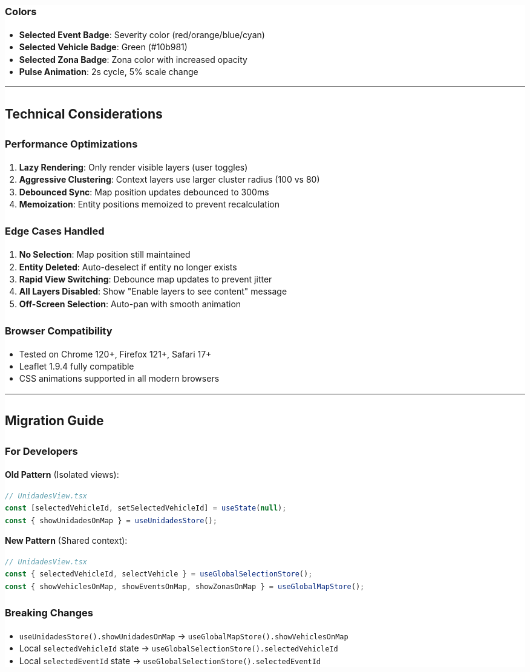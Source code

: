 ### Colors
- **Selected Event Badge**: Severity color (red/orange/blue/cyan)
- **Selected Vehicle Badge**: Green (#10b981)
- **Selected Zona Badge**: Zona color with increased opacity
- **Pulse Animation**: 2s cycle, 5% scale change

---

## Technical Considerations

### Performance Optimizations
1. **Lazy Rendering**: Only render visible layers (user toggles)
2. **Aggressive Clustering**: Context layers use larger cluster radius (100 vs 80)
3. **Debounced Sync**: Map position updates debounced to 300ms
4. **Memoization**: Entity positions memoized to prevent recalculation

### Edge Cases Handled
1. **No Selection**: Map position still maintained
2. **Entity Deleted**: Auto-deselect if entity no longer exists
3. **Rapid View Switching**: Debounce map updates to prevent jitter
4. **All Layers Disabled**: Show "Enable layers to see content" message
5. **Off-Screen Selection**: Auto-pan with smooth animation

### Browser Compatibility
- Tested on Chrome 120+, Firefox 121+, Safari 17+
- Leaflet 1.9.4 fully compatible
- CSS animations supported in all modern browsers

---

## Migration Guide

### For Developers

**Old Pattern** (Isolated views):
```typescript
// UnidadesView.tsx
const [selectedVehicleId, setSelectedVehicleId] = useState(null);
const { showUnidadesOnMap } = useUnidadesStore();
```

**New Pattern** (Shared context):
```typescript
// UnidadesView.tsx
const { selectedVehicleId, selectVehicle } = useGlobalSelectionStore();
const { showVehiclesOnMap, showEventsOnMap, showZonasOnMap } = useGlobalMapStore();
```

### Breaking Changes
- `useUnidadesStore().showUnidadesOnMap` → `useGlobalMapStore().showVehiclesOnMap`
- Local `selectedVehicleId` state → `useGlobalSelectionStore().selectedVehicleId`
- Local `selectedEventId` state → `useGlobalSelectionStore().selectedEventId`
